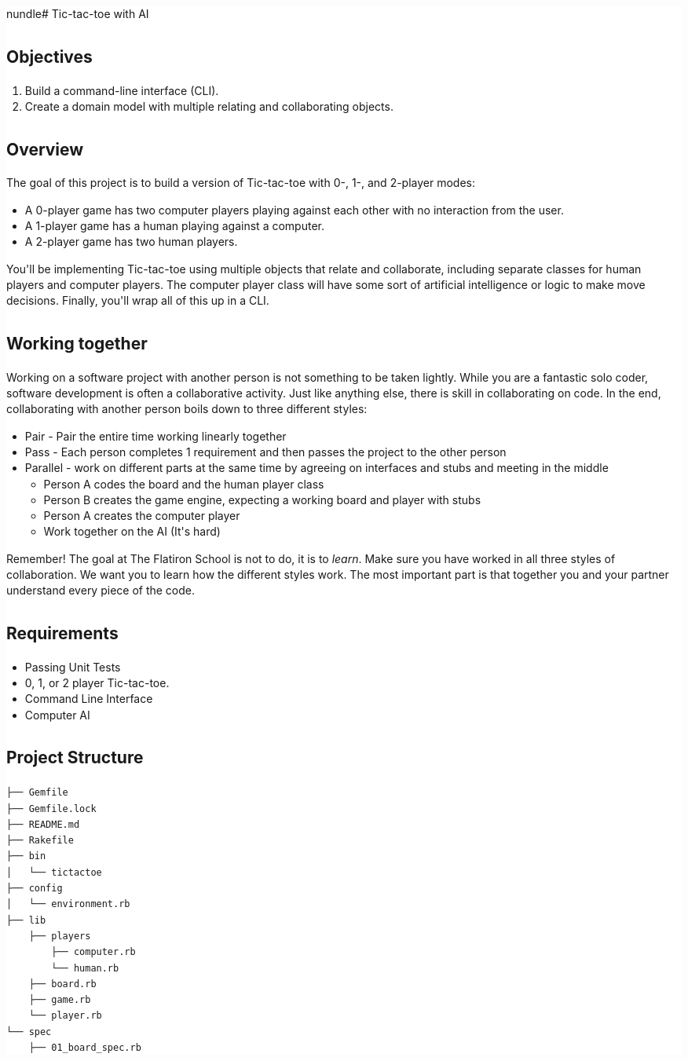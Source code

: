 nundle# Tic-tac-toe with AI

## Objectives
1. Build a command-line interface (CLI).
2. Create a domain model with multiple relating and collaborating objects.

## Overview
The goal of this project is to build a version of Tic-tac-toe with 0-, 1-, and 2-player modes:
  - A 0-player game has two computer players playing against each other with no interaction from the user.
  - A 1-player game has a human playing against a computer.
  - A 2-player game has two human players.

You'll be implementing Tic-tac-toe using multiple objects that relate and collaborate, including separate classes for human players and computer players. The computer player class will have some sort of artificial intelligence or logic to make move decisions. Finally, you'll wrap all of this up in a CLI.

## Working together
Working on a software project with another person is not something to be taken lightly. While you are a fantastic solo coder, software development is often a collaborative activity. Just like anything else, there is skill in collaborating on code. In the end, collaborating with another person boils down to three different styles:

  - Pair - Pair the entire time working linearly together
  - Pass - Each person completes 1 requirement and then passes the project to the other person
  - Parallel - work on different parts at the same time by agreeing on interfaces and stubs and meeting in the middle
    - Person A codes the board and the human player class
    - Person B creates the game engine, expecting a working board and player with stubs
    - Person A creates the computer player
    - Work together on the AI (It's hard)

Remember! The goal at The Flatiron School is not to do, it is to *learn*. Make sure you have worked in all three styles of collaboration. We want you to learn how the different styles work. The most important part is that together you and your partner understand every piece of the code.

## Requirements
- Passing Unit Tests
- 0, 1, or 2 player Tic-tac-toe.
- Command Line Interface
- Computer AI

## Project Structure
```
├── Gemfile
├── Gemfile.lock
├── README.md
├── Rakefile
├── bin
│   └── tictactoe
├── config
│   └── environment.rb
├── lib
    ├── players
        ├── computer.rb
        └── human.rb
    ├── board.rb
    ├── game.rb
    └── player.rb
└── spec
    ├── 01_board_spec.rb
```